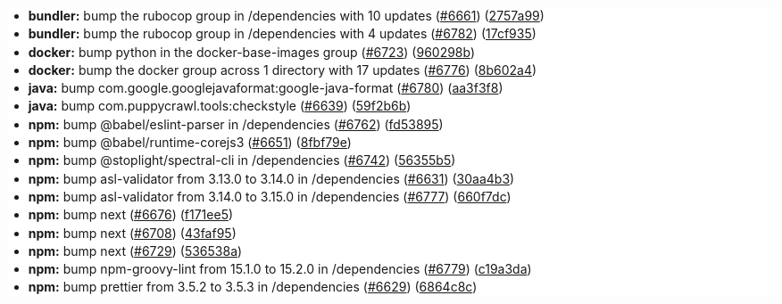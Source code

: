 - **bundler:** bump the rubocop group in /dependencies with 10 updates
  ([#6661](https://github.com/super-linter/super-linter/issues/6661))
  ([2757a99](https://github.com/super-linter/super-linter/commit/2757a99ca5ce4642797fd2187a068c28f10acb3b))
- **bundler:** bump the rubocop group in /dependencies with 4 updates
  ([#6782](https://github.com/super-linter/super-linter/issues/6782))
  ([17cf935](https://github.com/super-linter/super-linter/commit/17cf93575b5edb6cc02b4ef8d8738927d07c719b))
- **docker:** bump python in the docker-base-images group
  ([#6723](https://github.com/super-linter/super-linter/issues/6723))
  ([960298b](https://github.com/super-linter/super-linter/commit/960298bbebd32dc07191a2efe750cf813e6eabdc))
- **docker:** bump the docker group across 1 directory with 17 updates
  ([#6776](https://github.com/super-linter/super-linter/issues/6776))
  ([8b602a4](https://github.com/super-linter/super-linter/commit/8b602a4d8b62847d02044e9bd7b19b2081631f1d))
- **java:** bump com.google.googlejavaformat:google-java-format
  ([#6780](https://github.com/super-linter/super-linter/issues/6780))
  ([aa3f3f8](https://github.com/super-linter/super-linter/commit/aa3f3f87797b1d4b58682f4012069b0d5739c0b4))
- **java:** bump com.puppycrawl.tools:checkstyle
  ([#6639](https://github.com/super-linter/super-linter/issues/6639))
  ([59f2b6b](https://github.com/super-linter/super-linter/commit/59f2b6bebb71bd8587eda48518b7fec475138eb4))
- **npm:** bump @babel/eslint-parser in /dependencies
  ([#6762](https://github.com/super-linter/super-linter/issues/6762))
  ([fd53895](https://github.com/super-linter/super-linter/commit/fd53895808c3312b4a8bbd5d017626f895f86f88))
- **npm:** bump @babel/runtime-corejs3
  ([#6651](https://github.com/super-linter/super-linter/issues/6651))
  ([8fbf79e](https://github.com/super-linter/super-linter/commit/8fbf79e7cd4907ab33eb5b130ec81873582444c0))
- **npm:** bump @stoplight/spectral-cli in /dependencies
  ([#6742](https://github.com/super-linter/super-linter/issues/6742))
  ([56355b5](https://github.com/super-linter/super-linter/commit/56355b5d6ea91fdf7dfc98aef76cebad07cc7fb7))
- **npm:** bump asl-validator from 3.13.0 to 3.14.0 in /dependencies
  ([#6631](https://github.com/super-linter/super-linter/issues/6631))
  ([30aa4b3](https://github.com/super-linter/super-linter/commit/30aa4b3218937031b1485461bb57124575a09b90))
- **npm:** bump asl-validator from 3.14.0 to 3.15.0 in /dependencies
  ([#6777](https://github.com/super-linter/super-linter/issues/6777))
  ([660f7dc](https://github.com/super-linter/super-linter/commit/660f7dcb41565d1f232b9f16d81ee769e46753c7))
- **npm:** bump next
  ([#6676](https://github.com/super-linter/super-linter/issues/6676))
  ([f171ee5](https://github.com/super-linter/super-linter/commit/f171ee5245d05a25a5901c8ddf5a55eb779b11f4))
- **npm:** bump next
  ([#6708](https://github.com/super-linter/super-linter/issues/6708))
  ([43faf95](https://github.com/super-linter/super-linter/commit/43faf9530c2b779d74245b557b58a8f680e7df77))
- **npm:** bump next
  ([#6729](https://github.com/super-linter/super-linter/issues/6729))
  ([536538a](https://github.com/super-linter/super-linter/commit/536538ab2da9d255ce7a368fba137778fab32642))
- **npm:** bump npm-groovy-lint from 15.1.0 to 15.2.0 in /dependencies
  ([#6779](https://github.com/super-linter/super-linter/issues/6779))
  ([c19a3da](https://github.com/super-linter/super-linter/commit/c19a3da4cfec85e855885f784c612d3536e6d96e))
- **npm:** bump prettier from 3.5.2 to 3.5.3 in /dependencies
  ([#6629](https://github.com/super-linter/super-linter/issues/6629))
  ([6864c8c](https://github.com/super-linter/super-linter/commit/6864c8c0d5cb1e7c8bbee4625a94dc0dcb88c666))